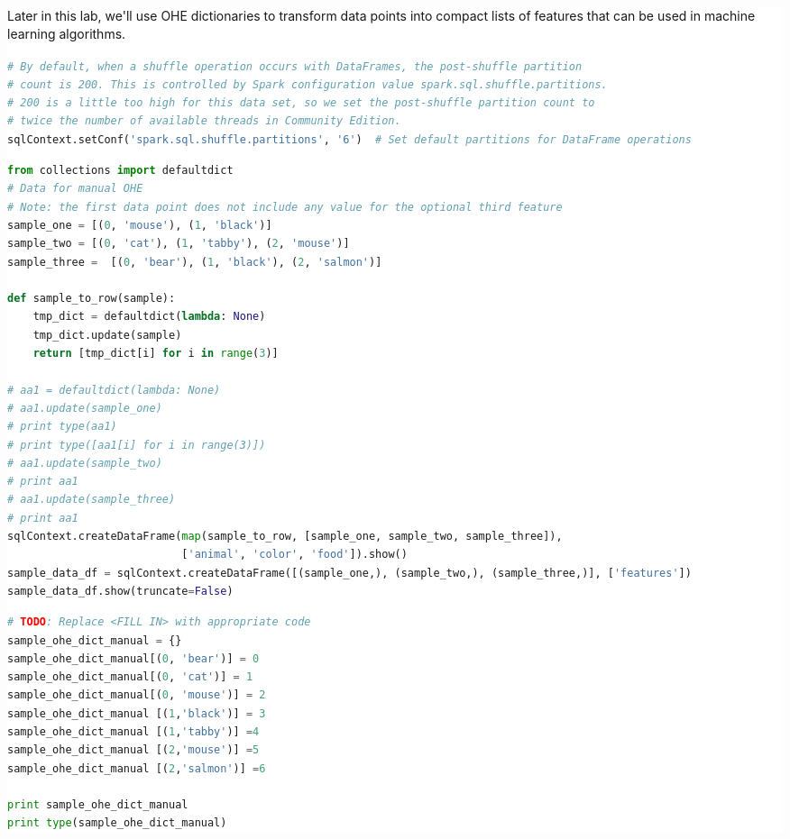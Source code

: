 Later in this lab, we'll use OHE dictionaries to transform data points into compact lists of features that can be used in machine learning algorithms.


```python
# By default, when a shuffle operation occurs with DataFrames, the post-shuffle partition
# count is 200. This is controlled by Spark configuration value spark.sql.shuffle.partitions.
# 200 is a little too high for this data set, so we set the post-shuffle partition count to
# twice the number of available threads in Community Edition.
sqlContext.setConf('spark.sql.shuffle.partitions', '6')  # Set default partitions for DataFrame operations
```


```python
from collections import defaultdict
# Data for manual OHE
# Note: the first data point does not include any value for the optional third feature
sample_one = [(0, 'mouse'), (1, 'black')]
sample_two = [(0, 'cat'), (1, 'tabby'), (2, 'mouse')]
sample_three =  [(0, 'bear'), (1, 'black'), (2, 'salmon')]

def sample_to_row(sample):
    tmp_dict = defaultdict(lambda: None)
    tmp_dict.update(sample)
    return [tmp_dict[i] for i in range(3)]
  
# aa1 = defaultdict(lambda: None)
# aa1.update(sample_one)
# print type(aa1)
# print type([aa1[i] for i in range(3)])
# aa1.update(sample_two)
# print aa1
# aa1.update(sample_three)
# print aa1
sqlContext.createDataFrame(map(sample_to_row, [sample_one, sample_two, sample_three]),
                           ['animal', 'color', 'food']).show()
sample_data_df = sqlContext.createDataFrame([(sample_one,), (sample_two,), (sample_three,)], ['features'])
sample_data_df.show(truncate=False)
```


```python
# TODO: Replace <FILL IN> with appropriate code
sample_ohe_dict_manual = {}
sample_ohe_dict_manual[(0, 'bear')] = 0
sample_ohe_dict_manual[(0, 'cat')] = 1
sample_ohe_dict_manual[(0, 'mouse')] = 2
sample_ohe_dict_manual [(1,'black')] = 3
sample_ohe_dict_manual [(1,'tabby')] =4
sample_ohe_dict_manual [(2,'mouse')] =5
sample_ohe_dict_manual [(2,'salmon')] =6

print sample_ohe_dict_manual
print type(sample_ohe_dict_manual)
```
